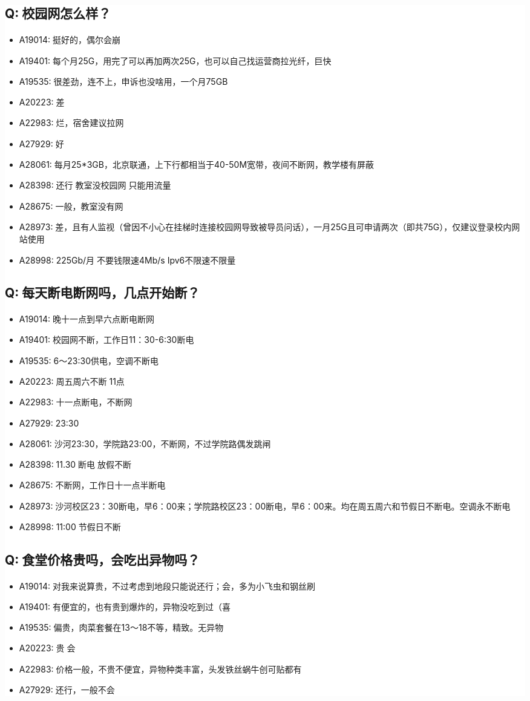 ## Q: 校园网怎么样？

- A19014: 挺好的，偶尔会崩

- A19401: 每个月25G，用完了可以再加两次25G，也可以自己找运营商拉光纤，巨快

- A19535: 很差劲，连不上，申诉也没啥用，一个月75GB

- A20223: 差

- A22983: 烂，宿舍建议拉网

- A27929: 好

- A28061: 每月25\*3GB，北京联通，上下行都相当于40-50M宽带，夜间不断网，教学楼有屏蔽

- A28398: 还行 教室没校园网 只能用流量

- A28675: 一般，教室没有网

- A28973: 差，且有人监视（曾因不小心在挂梯时连接校园网导致被导员问话），一月25G且可申请两次（即共75G），仅建议登录校内网站使用

- A28998: 225Gb/月 不要钱限速4Mb/s Ipv6不限速不限量

## Q: 每天断电断网吗，几点开始断？

- A19014: 晚十一点到早六点断电断网

- A19401: 校园网不断，工作日11：30-6:30断电

- A19535: 6～23:30供电，空调不断电

- A20223: 周五周六不断 11点

- A22983: 十一点断电，不断网

- A27929: 23:30

- A28061: 沙河23:30，学院路23:00，不断网，不过学院路偶发跳闸

- A28398: 11.30 断电 放假不断

- A28675: 不断网，工作日十一点半断电

- A28973: 沙河校区23：30断电，早6：00来；学院路校区23：00断电，早6：00来。均在周五周六和节假日不断电。空调永不断电

- A28998: 11:00 节假日不断

## Q: 食堂价格贵吗，会吃出异物吗？

- A19014: 对我来说算贵，不过考虑到地段只能说还行；会，多为小飞虫和钢丝刷

- A19401: 有便宜的，也有贵到爆炸的，异物没吃到过（喜

- A19535: 偏贵，肉菜套餐在13～18不等，精致。无异物

- A20223: 贵 会

- A22983: 价格一般，不贵不便宜，异物种类丰富，头发铁丝蜗牛创可贴都有

- A27929: 还行，一般不会
